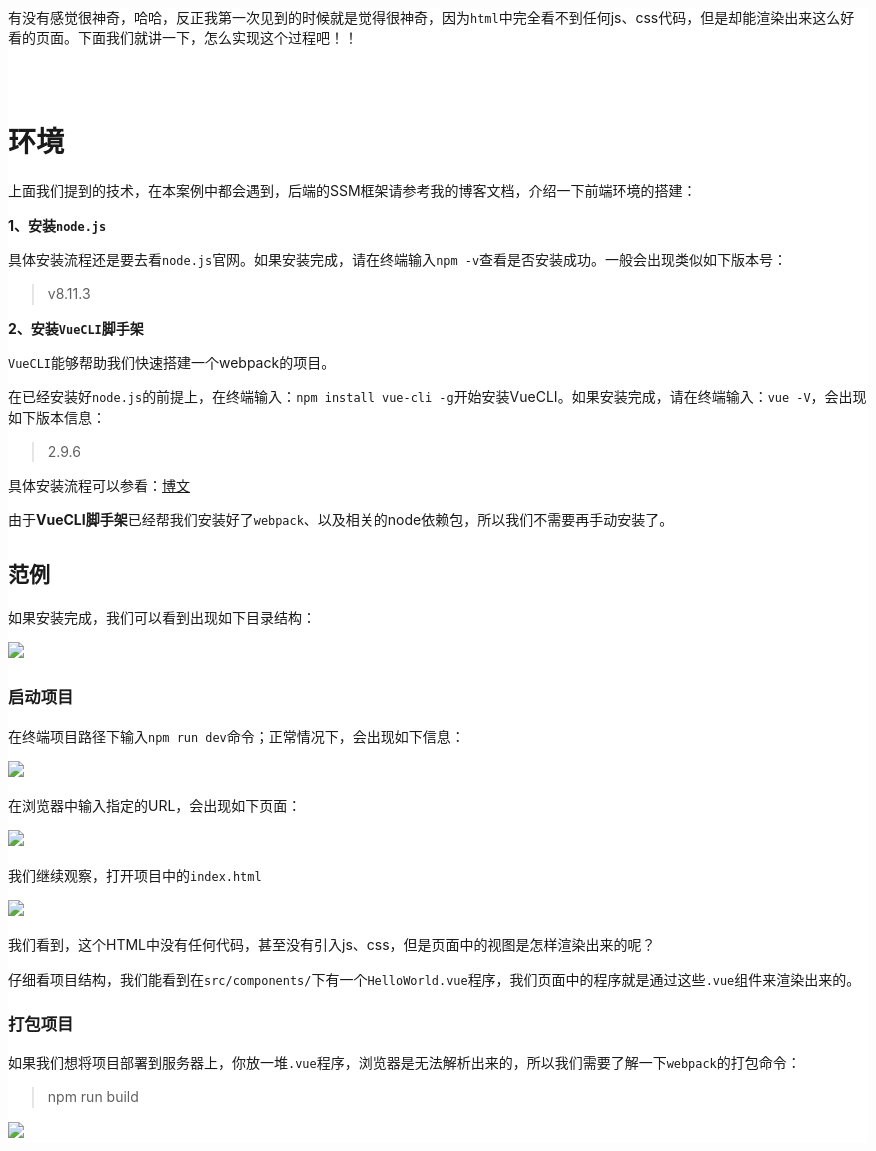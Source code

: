 有没有感觉很神奇，哈哈，反正我第一次见到的时候就是觉得很神奇，因为`html`中完全看不到任何js、css代码，但是却能渲染出来这么好看的页面。下面我们就讲一下，怎么实现这个过程吧！！

<br/>

# 环境
上面我们提到的技术，在本案例中都会遇到，后端的SSM框架请参考我的博客文档，介绍一下前端环境的搭建：

**1、安装`node.js`**

具体安装流程还是要去看`node.js`官网。如果安装完成，请在终端输入`npm -v`查看是否安装成功。一般会出现类似如下版本号：

>v8.11.3

**2、安装`VueCLI`脚手架**

`VueCLI`能够帮助我们快速搭建一个webpack的项目。

在已经安装好`node.js`的前提上，在终端输入：`npm install vue-cli -g`开始安装VueCLI。如果安装完成，请在终端输入：`vue -V`，会出现如下版本信息：

>2.9.6

具体安装流程可以参看：[博文](https://blog.csdn.net/qq_36711388/article/details/79405402)

由于**VueCLI脚手架**已经帮我们安装好了`webpack`、以及相关的node依赖包，所以我们不需要再手动安装了。


## 范例

如果安装完成，我们可以看到出现如下目录结构：

![](http://tycoding.cn/imgs/20200629094907.png)

### 启动项目

在终端项目路径下输入`npm run dev`命令；正常情况下，会出现如下信息：

![](http://tycoding.cn/imgs/20200629094911.png)

在浏览器中输入指定的URL，会出现如下页面：

![](http://tycoding.cn/imgs/20200629094914.png)

我们继续观察，打开项目中的`index.html`

![](http://tycoding.cn/imgs/20200629094920.png)

我们看到，这个HTML中没有任何代码，甚至没有引入js、css，但是页面中的视图是怎样渲染出来的呢？

仔细看项目结构，我们能看到在`src/components/`下有一个`HelloWorld.vue`程序，我们页面中的程序就是通过这些`.vue`组件来渲染出来的。

### 打包项目

如果我们想将项目部署到服务器上，你放一堆`.vue`程序，浏览器是无法解析出来的，所以我们需要了解一下`webpack`的打包命令：

> npm run build

![](http://tycoding.cn/imgs/20200629094924.png)
